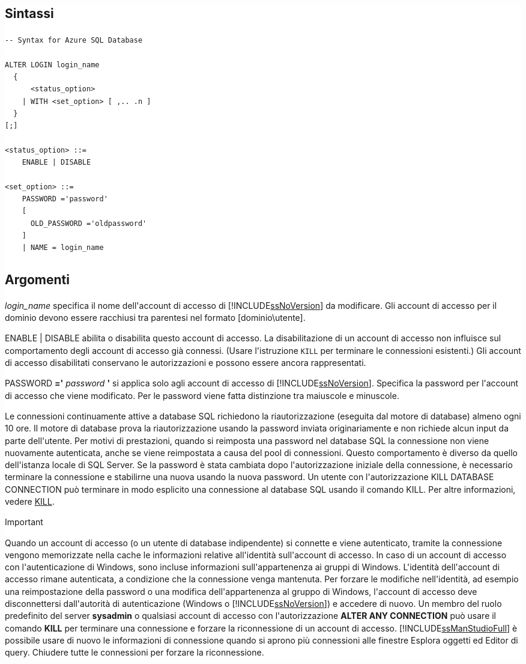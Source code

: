 ## <a name="syntax"></a>Sintassi

```syntaxsql
-- Syntax for Azure SQL Database

ALTER LOGIN login_name
  {
      <status_option>
    | WITH <set_option> [ ,.. .n ]
  }
[;]

<status_option> ::=
    ENABLE | DISABLE

<set_option> ::=
    PASSWORD ='password'
    [
      OLD_PASSWORD ='oldpassword'
    ]
    | NAME = login_name
```

## <a name="arguments"></a>Argomenti

*login_name* specifica il nome dell'account di accesso di [!INCLUDE[ssNoVersion](../../includes/ssnoversion-md.md)] da modificare. Gli account di accesso per il dominio devono essere racchiusi tra parentesi nel formato [dominio\utente].

ENABLE | DISABLE abilita o disabilita questo account di accesso. La disabilitazione di un account di accesso non influisce sul comportamento degli account di accesso già connessi. (Usare l'istruzione `KILL` per terminare le connessioni esistenti.) Gli account di accesso disabilitati conservano le autorizzazioni e possono essere ancora rappresentati.

PASSWORD **='** _password_ **'** si applica solo agli account di accesso di [!INCLUDE[ssNoVersion](../../includes/ssnoversion-md.md)]. Specifica la password per l'account di accesso che viene modificato. Per le password viene fatta distinzione tra maiuscole e minuscole.

Le connessioni continuamente attive a database SQL richiedono la riautorizzazione (eseguita dal motore di database) almeno ogni 10 ore. Il motore di database prova la riautorizzazione usando la password inviata originariamente e non richiede alcun input da parte dell'utente. Per motivi di prestazioni, quando si reimposta una password nel database SQL la connessione non viene nuovamente autenticata, anche se viene reimpostata a causa del pool di connessioni. Questo comportamento è diverso da quello dell'istanza locale di SQL Server. Se la password è stata cambiata dopo l'autorizzazione iniziale della connessione, è necessario terminare la connessione e stabilirne una nuova usando la nuova password. Un utente con l'autorizzazione KILL DATABASE CONNECTION può terminare in modo esplicito una connessione al database SQL usando il comando KILL. Per altre informazioni, vedere [KILL](../../t-sql/language-elements/kill-transact-sql.md).

> [!IMPORTANT]
> Quando un account di accesso (o un utente di database indipendente) si connette e viene autenticato, tramite la connessione vengono memorizzate nella cache le informazioni relative all'identità sull'account di accesso. In caso di un account di accesso con l'autenticazione di Windows, sono incluse informazioni sull'appartenenza ai gruppi di Windows. L'identità dell'account di accesso rimane autenticata, a condizione che la connessione venga mantenuta. Per forzare le modifiche nell'identità, ad esempio una reimpostazione della password o una modifica dell'appartenenza al gruppo di Windows, l'account di accesso deve disconnettersi dall'autorità di autenticazione (Windows o [!INCLUDE[ssNoVersion](../../includes/ssnoversion-md.md)]) e accedere di nuovo. Un membro del ruolo predefinito del server **sysadmin** o qualsiasi account di accesso con l'autorizzazione **ALTER ANY CONNECTION** può usare il comando **KILL** per terminare una connessione e forzare la riconnessione di un account di accesso. [!INCLUDE[ssManStudioFull](../../includes/ssmanstudiofull-md.md)] è possibile usare di nuovo le informazioni di connessione quando si aprono più connessioni alle finestre Esplora oggetti ed Editor di query. Chiudere tutte le connessioni per forzare la riconnessione.
